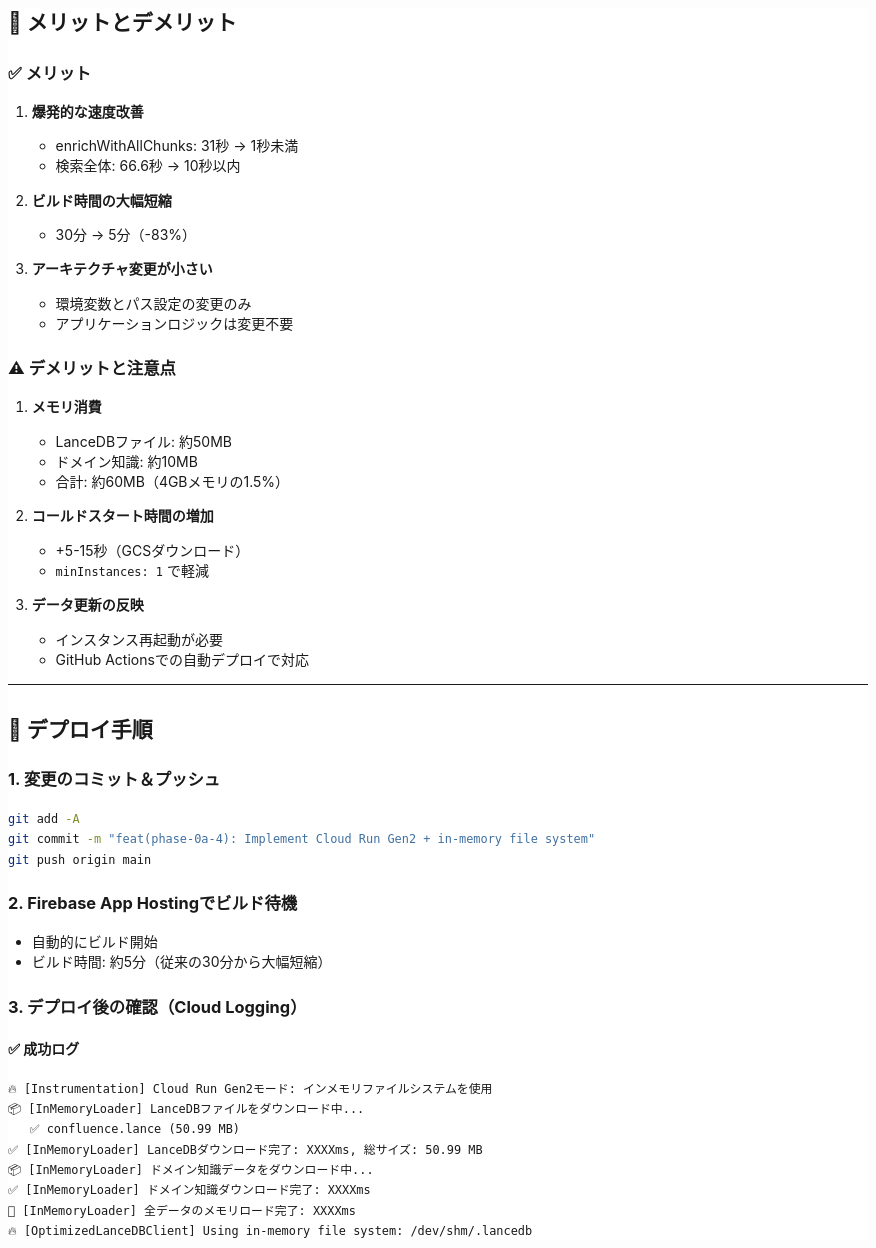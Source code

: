 
## 🎯 メリットとデメリット

### ✅ **メリット**
1. **爆発的な速度改善**
   - enrichWithAllChunks: 31秒 → 1秒未満
   - 検索全体: 66.6秒 → 10秒以内

2. **ビルド時間の大幅短縮**
   - 30分 → 5分（-83%）

3. **アーキテクチャ変更が小さい**
   - 環境変数とパス設定の変更のみ
   - アプリケーションロジックは変更不要

### ⚠️ **デメリットと注意点**
1. **メモリ消費**
   - LanceDBファイル: 約50MB
   - ドメイン知識: 約10MB
   - 合計: 約60MB（4GBメモリの1.5%）

2. **コールドスタート時間の増加**
   - +5-15秒（GCSダウンロード）
   - `minInstances: 1` で軽減

3. **データ更新の反映**
   - インスタンス再起動が必要
   - GitHub Actionsでの自動デプロイで対応

---

## 🚀 デプロイ手順

### 1. 変更のコミット＆プッシュ
```bash
git add -A
git commit -m "feat(phase-0a-4): Implement Cloud Run Gen2 + in-memory file system"
git push origin main
```

### 2. Firebase App Hostingでビルド待機
- 自動的にビルド開始
- ビルド時間: 約5分（従来の30分から大幅短縮）

### 3. デプロイ後の確認（Cloud Logging）

#### ✅ **成功ログ**
```
🔥 [Instrumentation] Cloud Run Gen2モード: インメモリファイルシステムを使用
📦 [InMemoryLoader] LanceDBファイルをダウンロード中...
   ✅ confluence.lance (50.99 MB)
✅ [InMemoryLoader] LanceDBダウンロード完了: XXXXms, 総サイズ: 50.99 MB
📦 [InMemoryLoader] ドメイン知識データをダウンロード中...
✅ [InMemoryLoader] ドメイン知識ダウンロード完了: XXXXms
🎉 [InMemoryLoader] 全データのメモリロード完了: XXXXms
🔥 [OptimizedLanceDBClient] Using in-memory file system: /dev/shm/.lancedb
```

